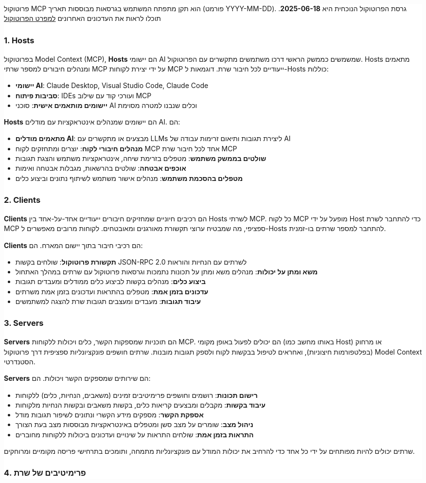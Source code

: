 פרוטוקול MCP הוא תקן מתפתח המשתמש בגרסאות מבוססות תאריך (פורמט YYYY-MM-DD). גרסת הפרוטוקול הנוכחית היא **2025-06-18**. תוכלו לראות את העדכונים האחרונים [למפרט הפרוטוקול](https://modelcontextprotocol.io/specification/2025-06-18/)

### 1. Hosts

בפרוטוקול Model Context (MCP), **Hosts** הם יישומי AI שמשמשים כממשק הראשי דרכו משתמשים מתקשרים עם הפרוטוקול. Hosts מתאמים ומנהלים חיבורים למספר שרתי MCP על ידי יצירת לקוחות MCP ייעודיים לכל חיבור שרת. דוגמאות ל-Hosts כוללות:

- **יישומי AI**: Claude Desktop, Visual Studio Code, Claude Code  
- **סביבות פיתוח**: IDEs ועורכי קוד עם שילוב MCP  
- **יישומים מותאמים אישית**: סוכני AI וכלים שנבנו למטרה מסוימת  

**Hosts** הם יישומים שמנהלים אינטראקציות עם מודלים AI. הם:

- **מתאמים מודלים AI**: מבצעים או מתקשרים עם LLMs ליצירת תגובות ותיאום זרימות עבודה של AI  
- **מנהלים חיבורי לקוח**: יוצרים ומתחזקים לקוח MCP אחד לכל חיבור שרת MCP  
- **שולטים בממשק משתמש**: מטפלים בזרימת שיחה, אינטראקציות משתמש והצגת תגובות  
- **אוכפים אבטחה**: שולטים בהרשאות, מגבלות אבטחה ואימות  
- **מטפלים בהסכמת משתמש**: מנהלים אישור משתמש לשיתוף נתונים וביצוע כלים  

### 2. Clients

**Clients** הם רכיבים חיוניים שמחזיקים חיבורים ייעודיים אחד-על-אחד בין Hosts לשרתי MCP. כל לקוח MCP מופעל על ידי Host כדי להתחבר לשרת MCP ספציפי, מה שמבטיח ערוצי תקשורת מאורגנים ומאובטחים. לקוחות מרובים מאפשרים ל-Hosts להתחבר למספר שרתים בו-זמנית.

**Clients** הם רכיבי חיבור בתוך יישום המארח. הם:

- **תקשורת פרוטוקול**: שולחים בקשות JSON-RPC 2.0 לשרתים עם הנחיות והוראות  
- **משא ומתן על יכולות**: מנהלים משא ומתן על תכונות נתמכות וגרסאות פרוטוקול עם שרתים במהלך האתחול  
- **ביצוע כלים**: מנהלים בקשות לביצוע כלים ממודלים ומעבדים תגובות  
- **עדכונים בזמן אמת**: מטפלים בהתראות ועדכונים בזמן אמת משרתים  
- **עיבוד תגובות**: מעבדים ומעצבים תגובות שרת להצגה למשתמשים  

### 3. Servers

**Servers** הם תוכניות שמספקות הקשר, כלים ויכולות ללקוחות MCP. הם יכולים לפעול באופן מקומי (באותו מחשב כמו Host) או מרחוק (בפלטפורמות חיצוניות), ואחראים לטיפול בבקשות לקוח ולספק תגובות מובנות. שרתים חושפים פונקציונליות ספציפית דרך פרוטוקול Model Context הסטנדרטי.

**Servers** הם שירותים שמספקים הקשר ויכולות. הם:

- **רישום תכונות**: רושמים וחושפים פרימיטיבים זמינים (משאבים, הנחיות, כלים) ללקוחות  
- **עיבוד בקשות**: מקבלים ומבצעים קריאות כלים, בקשות משאבים ובקשות הנחיות מלקוחות  
- **אספקת הקשר**: מספקים מידע הקשרי ונתונים לשיפור תגובות מודל  
- **ניהול מצב**: שומרים על מצב סשן ומטפלים באינטראקציות מבוססות מצב בעת הצורך  
- **התראות בזמן אמת**: שולחים התראות על שינויים ועדכונים ביכולות ללקוחות מחוברים  

שרתים יכולים להיות מפותחים על ידי כל אחד כדי להרחיב את יכולות המודל עם פונקציונליות מתמחה, ותומכים בתרחישי פריסה מקומיים ומרוחקים.

### 4. פרימיטיבים של שרת
